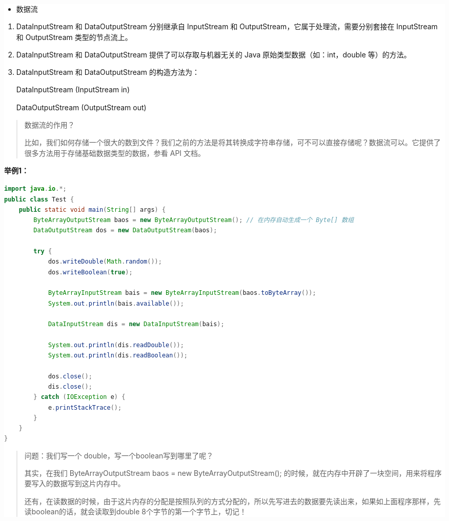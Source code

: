 

- 数据流

1. DataInputStream 和 DataOutputStream 分别继承自 InputStream 和 OutputStream，它属于处理流，需要分别套接在 InputStream 和 OutputStream 类型的节点流上。

2. DataInputStream 和 DataOutputStream 提供了可以存取与机器无关的 Java 原始类型数据（如：int，double 等）的方法。

3. DataInputStream 和 DataOutputStream 的构造方法为：

   DataInputStream (InputStream in)

   DataOutputStream (OutputStream out)


> 数据流的作用？
>
> 比如，我们如何存储一个很大的数到文件？我们之前的方法是将其转换成字符串存储，可不可以直接存储呢？数据流可以。它提供了很多方法用于存储基础数据类型的数据，参看 API 文档。



**举例1：**

```java
import java.io.*;
public class Test {
    public static void main(String[] args) {
        ByteArrayOutputStream baos = new ByteArrayOutputStream(); // 在内存自动生成一个 Byte[] 数组
        DataOutputStream dos = new DataOutputStream(baos);

        try {
            dos.writeDouble(Math.random());
            dos.writeBoolean(true);

            ByteArrayInputStream bais = new ByteArrayInputStream(baos.toByteArray());
            System.out.println(bais.available());

            DataInputStream dis = new DataInputStream(bais);

            System.out.println(dis.readDouble());
            System.out.println(dis.readBoolean());

            dos.close();
            dis.close();
        } catch (IOException e) {
            e.printStackTrace();
        }
    }
}
```

> 问题：我们写一个 double，写一个boolean写到哪里了呢？
>
> 其实，在我们 ByteArrayOutputStream baos = new ByteArrayOutputStream(); 的时候，就在内存中开辟了一块空间，用来将程序要写入的数据写到这片内存中。
>
> 还有，在读数据的时候，由于这片内存的分配是按照队列的方式分配的，所以先写进去的数据要先读出来，如果如上面程序那样，先读boolean的话，就会读取到double 8个字节的第一个字节上，切记！
